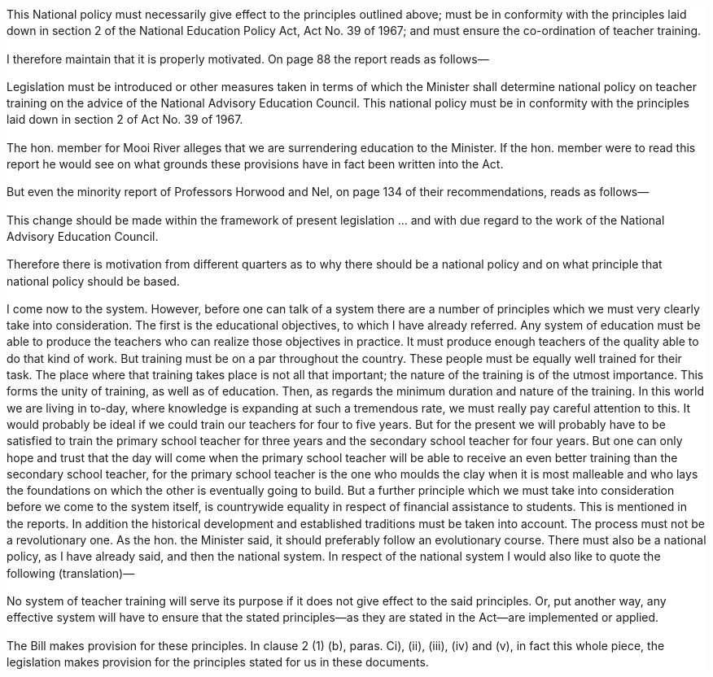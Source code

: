 <p>This National policy must necessarily give effect to the principles outlined above; must be in conformity with the principles laid down in section 2 of the National Education Policy Act, Act No. 39 of 1967; and must ensure the co-ordination of teacher training.</p>

<p>I therefore maintain that it is properly motivated. On page 88 the report reads as follows&#x2014;</p>

<block name="quote">Legislation must be introduced or other measures taken in terms of which the Minister shall determine national policy on teacher training on the advice of the National Advisory Education Council. This national policy must be in conformity with the principles laid down in section 2 of Act No. 39 of 1967.</block>

<p>The hon. member for Mooi River alleges that we are surrendering education to the Minister. If the hon. member were to read this report he would see on what grounds these provisions have in fact been written into the Act.</p>

<p>But even the minority report of Professors Horwood and Nel, on page 134 of their recommendations, reads as follows&#x2014;</p>

<block name="quote">This change should be made within the framework of present legislation &#x2026; and with due regard to the work of the National Advisory Education Council.</block>

<p>Therefore there is motivation from different quarters as to why there should be a national policy and on what principle that national policy should be based.</p>

<p>I come now to the system. However, before one can talk of a system there are a number of principles which we must very clearly take into consideration. The first is the educational objectives, to which I have already referred. Any system of education must be able to produce the teachers who can realize those objectives in practice. It must produce enough teachers of the quality able to do that kind of work. But training must be on a par throughout the country. These people must be equally well trained for their task. The place where that training takes place is not all that important; the nature of the training is of the utmost importance. This forms the unity of training, as well as of education. Then, as regards the minimum duration and nature of the training. In this world we are living in to-day, where knowledge is expanding at such a tremendous rate, we must really pay careful attention to this. It would probably be ideal if we could train our teachers for four to five years. But for the present we will probably have to be satisfied to train the primary school teacher for three years and the secondary school teacher for four years. But one can only hope and trust that the day will come when the primary school teacher will be able to receive an even better training than the secondary school teacher, for the primary school teacher is the one who moulds the clay when it is most malleable and who lays the foundations on which the other is eventually going to build. But a further principle which we must take into consideration before we come to the system itself, is countrywide equality in respect of financial assistance to students. This is mentioned in the reports. In addition the historical development and established traditions must be taken into account. The process must not be a revolutionary one. As the hon. the Minister said, it should preferably follow an evolutionary course. There must also be a national policy, as I have already said, and then the national system. In respect of the national system I would also like to quote the following (translation)&#x2014;</p>

<block name="quote">No system of teacher training will serve its purpose if it does not give effect to the said principles. Or, put another way, any effective system will have to ensure that the stated principles&#x2014;as they are stated in the Act&#x2014;are implemented or applied.</block>

<p>The Bill makes provision for these principles. In clause 2 (1) (b), paras. Ci), (ii), (iii), (iv) and (v), in fact this whole piece, the legislation makes provision for the principles stated for us in these documents.</p>
